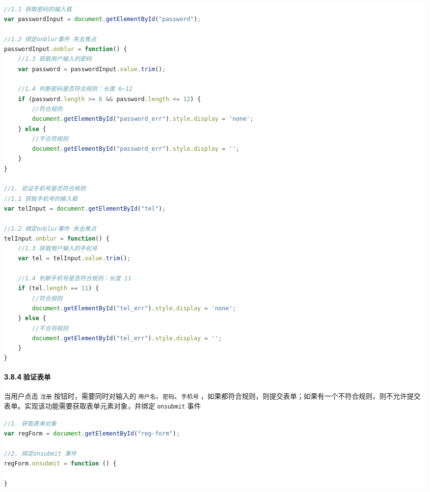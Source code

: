 ```javascript
//1.1 获取密码的输入框
var passwordInput = document.getElementById("password");

//1.2 绑定onblur事件 失去焦点
passwordInput.onblur = function() {
    //1.3 获取用户输入的密码
    var password = passwordInput.value.trim();

    //1.4 判断密码是否符合规则：长度 6~12
    if (password.length >= 6 && password.length <= 12) {
        //符合规则
        document.getElementById("password_err").style.display = 'none';
    } else {
        //不合符规则
        document.getElementById("password_err").style.display = '';
    }
}

//1. 验证手机号是否符合规则
//1.1 获取手机号的输入框
var telInput = document.getElementById("tel");

//1.2 绑定onblur事件 失去焦点
telInput.onblur = function() {
    //1.3 获取用户输入的手机号
    var tel = telInput.value.trim();

    //1.4 判断手机号是否符合规则：长度 11
    if (tel.length == 11) {
        //符合规则
        document.getElementById("tel_err").style.display = 'none';
    } else {
        //不合符规则
        document.getElementById("tel_err").style.display = '';
    }
}
```

#### 3.8.4 验证表单

当用户点击 `注册` 按钮时，需要同时对输入的 `用户名`、`密码`、`手机号` ，如果都符合规则，则提交表单；如果有一个不符合规则，则不允许提交表单。实现该功能需要获取表单元素对象，并绑定 `onsubmit` 事件

```javascript
//1. 获取表单对象
var regForm = document.getElementById("reg-form");

//2. 绑定onsubmit 事件
regForm.onsubmit = function () {
    
}
```

